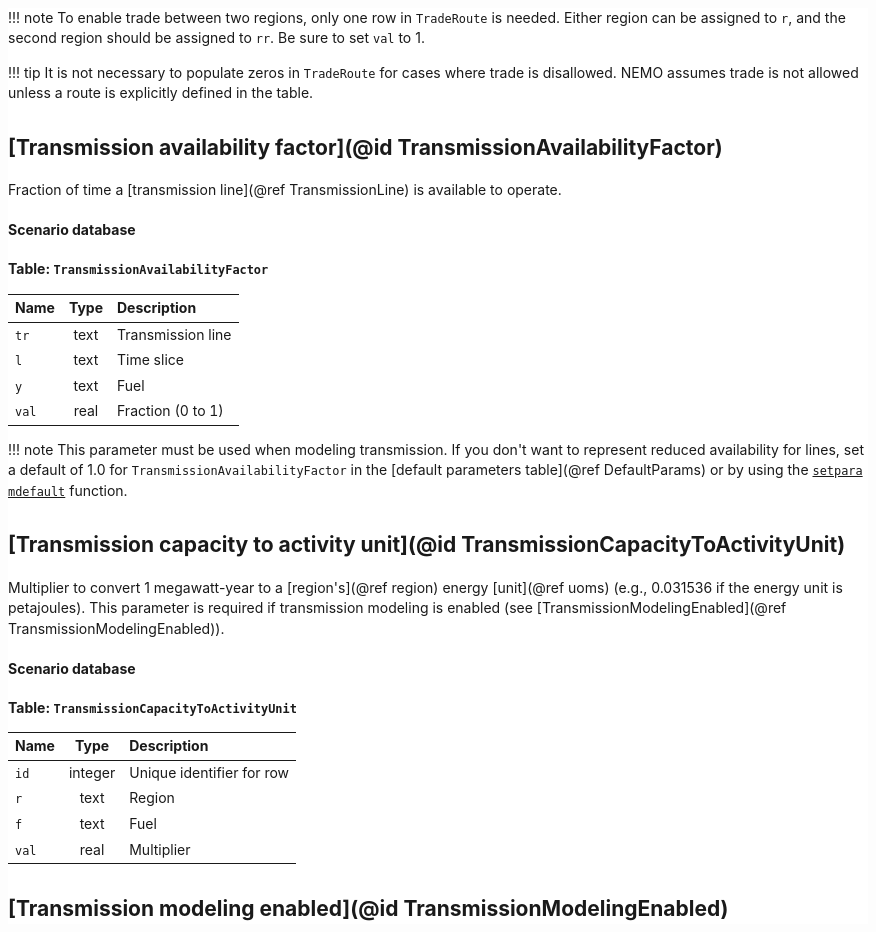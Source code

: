 !!! note
    To enable trade between two regions, only one row in `TradeRoute` is needed. Either region can be assigned to `r`, and the second region should be assigned to `rr`. Be sure to set `val` to 1.

!!! tip
    It is not necessary to populate zeros in `TradeRoute` for cases where trade is disallowed. NEMO assumes trade is not allowed unless a route is explicitly defined in the table.

## [Transmission availability factor](@id TransmissionAvailabilityFactor)

Fraction of time a [transmission line](@ref TransmissionLine) is available to operate.

#### Scenario database

**Table: `TransmissionAvailabilityFactor`**

| Name | Type | Description |
|:--- | :--: |:----------- |
| `tr` | text | Transmission line |
| `l` | text  | Time slice |
| `y` | text  | Fuel |
| `val` | real  | Fraction (0 to 1) |

!!! note
    This parameter must be used when modeling transmission. If you don't want to represent reduced availability for lines, set a default of 1.0 for `TransmissionAvailabilityFactor` in the [default parameters table](@ref DefaultParams) or by using the [`setparamdefault`](@ref) function.

## [Transmission capacity to activity unit](@id TransmissionCapacityToActivityUnit)

Multiplier to convert 1 megawatt-year to a [region's](@ref region) energy [unit](@ref uoms) (e.g., 0.031536 if the energy unit is petajoules). This parameter is required if transmission modeling is enabled (see [TransmissionModelingEnabled](@ref TransmissionModelingEnabled)).

#### Scenario database

**Table: `TransmissionCapacityToActivityUnit`**

| Name | Type | Description |
|:--- | :--: |:----------- |
| `id` | integer | Unique identifier for row |
| `r` | text  | Region |
| `f` | text  | Fuel |
| `val` | real  | Multiplier |

## [Transmission modeling enabled](@id TransmissionModelingEnabled)

